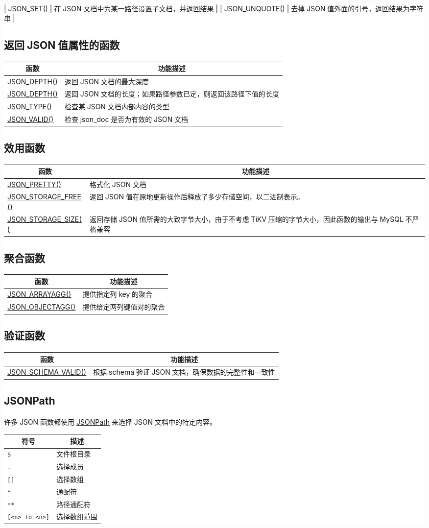 | [JSON_SET()](/functions-and-operators/json-functions/json-functions-modify.md#json_set)  | 在 JSON 文档中为某一路径设置子文档，并返回结果 |
| [JSON_UNQUOTE()](/functions-and-operators/json-functions/json-functions-modify.md#json_unquote) |  去掉 JSON 值外面的引号，返回结果为字符串 |

## 返回 JSON 值属性的函数

| 函数        | 功能描述 |
| --------------------------------- | ----------- |
| [JSON_DEPTH()](/functions-and-operators/json-functions/json-functions-return.md#json_depth) | 返回 JSON 文档的最大深度 |
| [JSON_DEPTH()](/functions-and-operators/json-functions/json-functions-return.md#json_depth) | 返回 JSON 文档的长度；如果路径参数已定，则返回该路径下值的长度 |
| [JSON_TYPE()](/functions-and-operators/json-functions/json-functions-return.md#json_type)  | 检查某 JSON 文档内部内容的类型 |
| [JSON_VALID()](/functions-and-operators/json-functions/json-functions-return.md#json_valid)  | 检查 json\_doc 是否为有效的 JSON 文档  |

## 效用函数

| 函数                     | 功能描述 |
| --------------------------------- | ----------- |
| [JSON_PRETTY()](/functions-and-operators/json-functions/json-functions-utility.md#json_pretty)  |格式化 JSON 文档 |
| [JSON_STORAGE_FREE()](/functions-and-operators/json-functions/json-functions-utility.md#json_storage_free) | 返回 JSON 值在原地更新操作后释放了多少存储空间，以二进制表示。 |
| [JSON_STORAGE_SIZE()](/functions-and-operators/json-functions/json-functions-utility.md#json_storage_size) | 返回存储 JSON 值所需的大致字节大小，由于不考虑 TiKV 压缩的字节大小，因此函数的输出与 MySQL 不严格兼容 |

## 聚合函数

| 函数                    | 功能描述 |
| --------------------------------- | ----------- |
| [JSON_ARRAYAGG()](/functions-and-operators/json-functions/json-functions-aggregate.md#json_arrayagg)  | 提供指定列 key 的聚合 |
| [JSON_OBJECTAGG()](/functions-and-operators/json-functions/json-functions-aggregate.md#json_objectagg) | 提供给定两列键值对的聚合 |

## 验证函数

| 函数                    | 功能描述 |
| --------------------------------- | ----------- |
| [JSON_SCHEMA_VALID()](/functions-and-operators/json-functions/json-functions-validate.md#json_schema_valid) | 根据 schema 验证 JSON 文档，确保数据的完整性和一致性 |

## JSONPath

许多 JSON 函数都使用 [JSONPath](https://www.rfc-editor.org/rfc/rfc9535.html) 来选择 JSON 文档中的特定内容。

| 符号         | 描述                  |
| -------------- | ---------------------------- |
| `$`            | 文件根目录              |
| `.`            | 选择成员             |
| `[]`           | 选择数组            |
| `*`            | 通配符                     |
| `**`           | 路径通配符               |
| `[<n> to <n>]` | 选择数组范围       |
